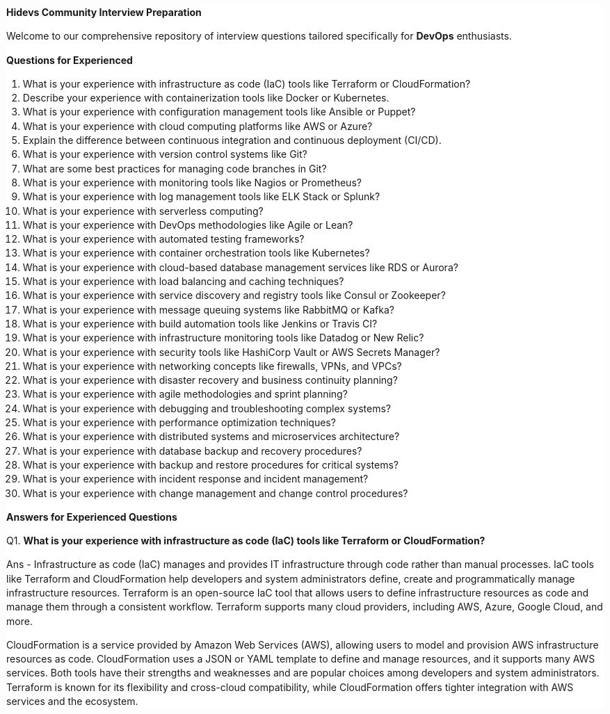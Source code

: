 **Hidevs Community Interview Preparation**

Welcome to our comprehensive repository of interview questions tailored specifically for **DevOps** enthusiasts.

**Questions for Experienced**

1. What is your experience with infrastructure as code (IaC) tools like Terraform or CloudFormation?
2. Describe your experience with containerization tools like Docker or Kubernetes.
3. What is your experience with configuration management tools like Ansible or Puppet?
4. What is your experience with cloud computing platforms like AWS or Azure?
5. Explain the difference between continuous integration and continuous deployment (CI/CD).
6. What is your experience with version control systems like Git?
7. What are some best practices for managing code branches in Git?
8. What is your experience with monitoring tools like Nagios or Prometheus?
9. What is your experience with log management tools like ELK Stack or Splunk?
10. What is your experience with serverless computing?
11. What is your experience with DevOps methodologies like Agile or Lean?
12. What is your experience with automated testing frameworks?
13. What is your experience with container orchestration tools like Kubernetes?
14. What is your experience with cloud-based database management services like RDS or Aurora?
15. What is your experience with load balancing and caching techniques?
16. What is your experience with service discovery and registry tools like Consul or Zookeeper?
17. What is your experience with message queuing systems like RabbitMQ or Kafka?
18. What is your experience with build automation tools like Jenkins or Travis CI?
19. What is your experience with infrastructure monitoring tools like Datadog or New Relic?
20. What is your experience with security tools like HashiCorp Vault or AWS Secrets Manager?
21. What is your experience with networking concepts like firewalls, VPNs, and VPCs?
22. What is your experience with disaster recovery and business continuity planning?
23. What is your experience with agile methodologies and sprint planning?
24. What is your experience with debugging and troubleshooting complex systems?
25. What is your experience with performance optimization techniques?
26. What is your experience with distributed systems and microservices architecture?
27. What is your experience with database backup and recovery procedures?
28. What is your experience with backup and restore procedures for critical systems?
29. What is your experience with incident response and incident management?
30. What is your experience with change management and change control procedures?


**Answers for Experienced Questions**

Q1. **What is your experience with infrastructure as code (IaC) tools like Terraform or CloudFormation?**

Ans - Infrastructure as code (IaC) manages and provides IT infrastructure through code rather than manual processes. IaC tools like Terraform and CloudFormation help developers and system administrators define, create and programmatically manage infrastructure resources.
Terraform is an open-source IaC tool that allows users to define infrastructure resources as code and manage them through a consistent workflow. Terraform supports many cloud providers, including AWS, Azure, Google Cloud, and more.

CloudFormation is a service provided by Amazon Web Services (AWS), allowing users to model and provision AWS infrastructure resources as code. CloudFormation uses a JSON or YAML template to define and manage resources, and it supports many AWS services.
Both tools have their strengths and weaknesses and are popular choices among developers and system administrators. Terraform is known for its flexibility and cross-cloud compatibility, while CloudFormation offers tighter integration with AWS services and the ecosystem.
